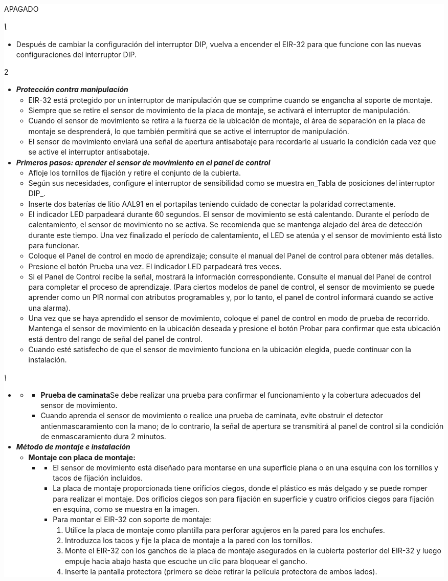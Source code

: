 APAGADO

_**\\<NOTE>**_

-   Después de cambiar la configuración del interruptor DIP, vuelva a encender el EIR-32 para que funcione con las nuevas configuraciones del interruptor DIP.

2

-   _**Protección contra manipulación**_
    -   EIR-32 está protegido por un interruptor de manipulación que se comprime cuando se engancha al soporte de montaje.
    -   Siempre que se retire el sensor de movimiento de la placa de montaje, se activará el interruptor de manipulación.
    -   Cuando el sensor de movimiento se retira a la fuerza de la ubicación de montaje, el área de separación en la placa de montaje se desprenderá, lo que también permitirá que se active el interruptor de manipulación.
    -   El sensor de movimiento enviará una señal de apertura antisabotaje para recordarle al usuario la condición cada vez que se active el interruptor antisabotaje.
-   _**Primeros pasos: aprender el sensor de movimiento en el panel de control**_
    -   Afloje los tornillos de fijación y retire el conjunto de la cubierta.
    -   Según sus necesidades, configure el interruptor de sensibilidad como se muestra en_Tabla de posiciones del interruptor DIP_.
    -   Inserte dos baterías de litio AAL91 en el portapilas teniendo cuidado de conectar la polaridad correctamente.
    -   El indicador LED parpadeará durante 60 segundos. El sensor de movimiento se está calentando. Durante el período de calentamiento, el sensor de movimiento no se activa. Se recomienda que se mantenga alejado del área de detección durante este tiempo. Una vez finalizado el período de calentamiento, el LED se atenúa y el sensor de movimiento está listo para funcionar.
    -   Coloque el Panel de control en modo de aprendizaje; consulte el manual del Panel de control para obtener más detalles.
    -   Presione el botón Prueba una vez. El indicador LED parpadeará tres veces.
    -   Si el Panel de Control recibe la señal, mostrará la información correspondiente. Consulte el manual del Panel de control para completar el proceso de aprendizaje. (Para ciertos modelos de panel de control, el sensor de movimiento se puede aprender como un PIR normal con atributos programables y, por lo tanto, el panel de control informará cuando se active una alarma).
    -   Una vez que se haya aprendido el sensor de movimiento, coloque el panel de control en modo de prueba de recorrido. Mantenga el sensor de movimiento en la ubicación deseada y presione el botón Probar para confirmar que esta ubicación está dentro del rango de señal del panel de control.
    -   Cuando esté satisfecho de que el sensor de movimiento funciona en la ubicación elegida, puede continuar con la instalación.

_\\<NOTE>_

-   -   -   **Prueba de caminata**Se debe realizar una prueba para confirmar el funcionamiento y la cobertura adecuados del sensor de movimiento.
        -   Cuando aprenda el sensor de movimiento o realice una prueba de caminata, evite obstruir el detector antienmascaramiento con la mano; de lo contrario, la señal de apertura se transmitirá al panel de control si la condición de enmascaramiento dura 2 minutos.
-   _**Método de montaje e instalación**_
    -   **Montaje con placa de montaje:**
        -   -   El sensor de movimiento está diseñado para montarse en una superficie plana o en una esquina con los tornillos y tacos de fijación incluidos.
            -   La placa de montaje proporcionada tiene orificios ciegos, donde el plástico es más delgado y se puede romper para realizar el montaje. Dos orificios ciegos son para fijación en superficie y cuatro orificios ciegos para fijación en esquina, como se muestra en la imagen.
            -   Para montar el EIR-32 con soporte de montaje:
                1.  Utilice la placa de montaje como plantilla para perforar agujeros en la pared para los enchufes.
                2.  Introduzca los tacos y fije la placa de montaje a la pared con los tornillos.
                3.  Monte el EIR-32 con los ganchos de la placa de montaje asegurados en la cubierta posterior del EIR-32 y luego empuje hacia abajo hasta que escuche un clic para bloquear el gancho.
                4.  Inserte la pantalla protectora (primero se debe retirar la película protectora de ambos lados).
